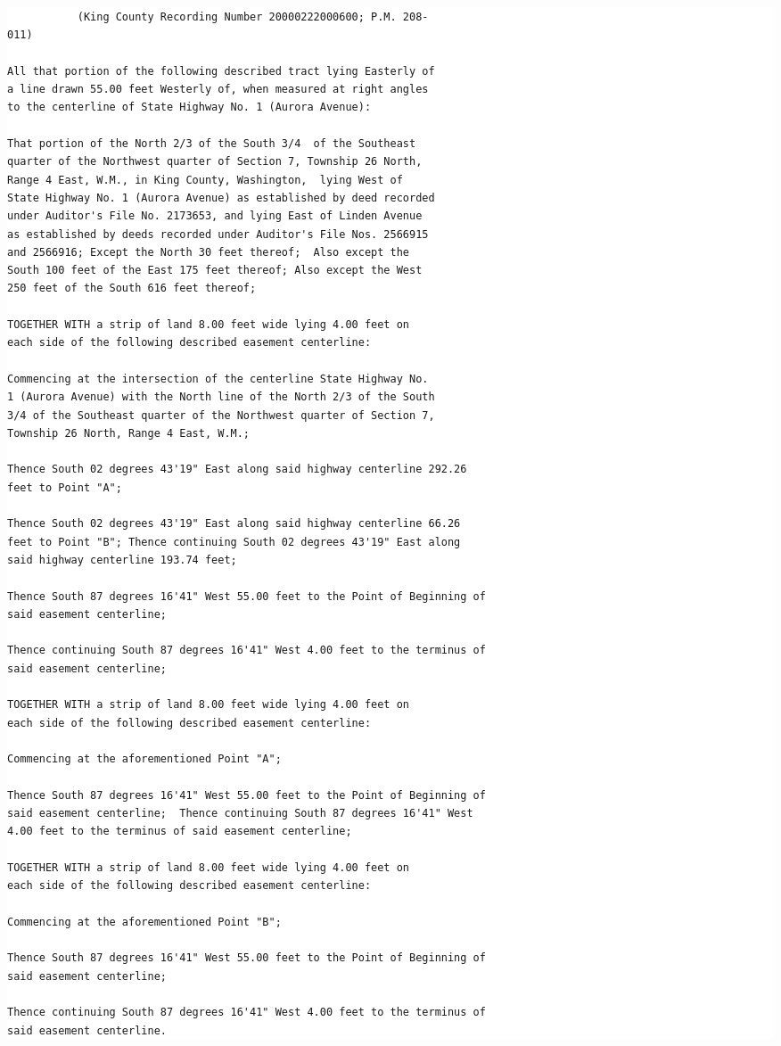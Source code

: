                (King County Recording Number 20000222000600; P.M. 208-  
    011)  
  
    All that portion of the following described tract lying Easterly of  
    a line drawn 55.00 feet Westerly of, when measured at right angles  
    to the centerline of State Highway No. 1 (Aurora Avenue):  
  
    That portion of the North 2/3 of the South 3/4  of the Southeast  
    quarter of the Northwest quarter of Section 7, Township 26 North,  
    Range 4 East, W.M., in King County, Washington,  lying West of  
    State Highway No. 1 (Aurora Avenue) as established by deed recorded  
    under Auditor's File No. 2173653, and lying East of Linden Avenue  
    as established by deeds recorded under Auditor's File Nos. 2566915  
    and 2566916; Except the North 30 feet thereof;  Also except the  
    South 100 feet of the East 175 feet thereof; Also except the West  
    250 feet of the South 616 feet thereof;  
  
    TOGETHER WITH a strip of land 8.00 feet wide lying 4.00 feet on  
    each side of the following described easement centerline:  
  
    Commencing at the intersection of the centerline State Highway No.  
    1 (Aurora Avenue) with the North line of the North 2/3 of the South  
    3/4 of the Southeast quarter of the Northwest quarter of Section 7,  
    Township 26 North, Range 4 East, W.M.;  
  
    Thence South 02 degrees 43'19" East along said highway centerline 292.26  
    feet to Point "A";  
  
    Thence South 02 degrees 43'19" East along said highway centerline 66.26  
    feet to Point "B"; Thence continuing South 02 degrees 43'19" East along  
    said highway centerline 193.74 feet;  
  
    Thence South 87 degrees 16'41" West 55.00 feet to the Point of Beginning of  
    said easement centerline;  
  
    Thence continuing South 87 degrees 16'41" West 4.00 feet to the terminus of  
    said easement centerline;  
  
    TOGETHER WITH a strip of land 8.00 feet wide lying 4.00 feet on  
    each side of the following described easement centerline:  
  
    Commencing at the aforementioned Point "A";  
  
    Thence South 87 degrees 16'41" West 55.00 feet to the Point of Beginning of  
    said easement centerline;  Thence continuing South 87 degrees 16'41" West  
    4.00 feet to the terminus of said easement centerline;  
  
    TOGETHER WITH a strip of land 8.00 feet wide lying 4.00 feet on  
    each side of the following described easement centerline:  
  
    Commencing at the aforementioned Point "B";  
  
    Thence South 87 degrees 16'41" West 55.00 feet to the Point of Beginning of  
    said easement centerline;  
  
    Thence continuing South 87 degrees 16'41" West 4.00 feet to the terminus of  
    said easement centerline.  
  
